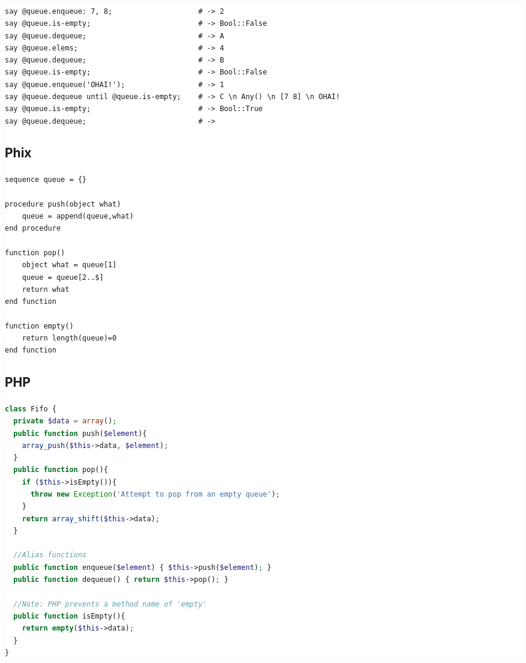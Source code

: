```perl6
say @queue.enqueue: 7, 8;                    # -> 2
say @queue.is-empty;                         # -> Bool::False
say @queue.dequeue;                          # -> A
say @queue.elems;                            # -> 4
say @queue.dequeue;                          # -> B
say @queue.is-empty;                         # -> Bool::False
say @queue.enqueue('OHAI!');                 # -> 1
say @queue.dequeue until @queue.is-empty;    # -> C \n Any() \n [7 8] \n OHAI!
say @queue.is-empty;                         # -> Bool::True
say @queue.dequeue;                          # ->
```



## Phix


```Phix
sequence queue = {}

procedure push(object what)
    queue = append(queue,what)
end procedure

function pop()
    object what = queue[1]
    queue = queue[2..$]
    return what
end function

function empty()
    return length(queue)=0
end function
```



## PHP


```PHP
class Fifo {
  private $data = array();
  public function push($element){
    array_push($this->data, $element);
  }
  public function pop(){
    if ($this->isEmpty()){
      throw new Exception('Attempt to pop from an empty queue');
    }
    return array_shift($this->data);
  }

  //Alias functions
  public function enqueue($element) { $this->push($element); }
  public function dequeue() { return $this->pop(); }

  //Note: PHP prevents a method name of 'empty'
  public function isEmpty(){
    return empty($this->data);
  }
}
```
